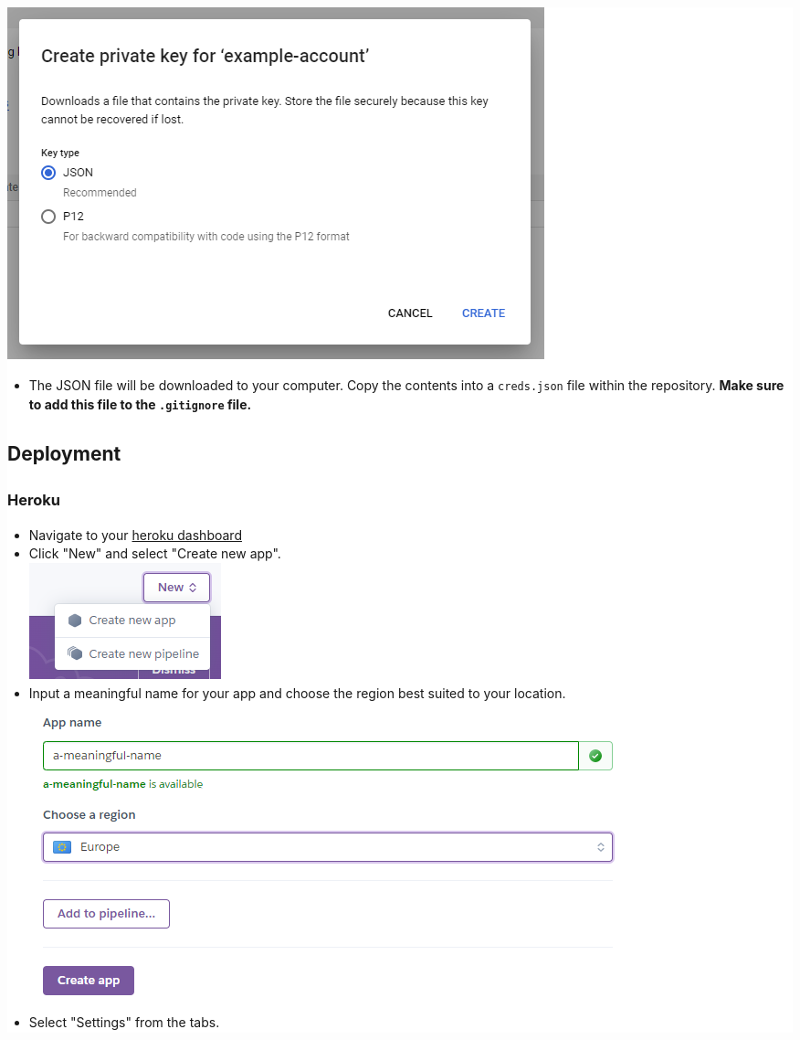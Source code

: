  ![Cloud JSON option](readme-content/images/development/cloud-json.png)
- The JSON file will be downloaded to your computer. Copy the contents into
  a `creds.json` file within the repository. **Make sure to add this file to
  the `.gitignore` file.**

## Deployment

### Heroku

- Navigate to your [heroku dashboard](https://dashboard.heroku.com/apps)
- Click "New" and select "Create new app".  
  ![New heroku](./readme-content/images/deployment/heroku-new.png)
- Input a meaningful name for your app and choose the region best suited to
  your location.  
  ![Create new app](./readme-content/images/deployment/heroku-create.png)
- Select "Settings" from the tabs.  